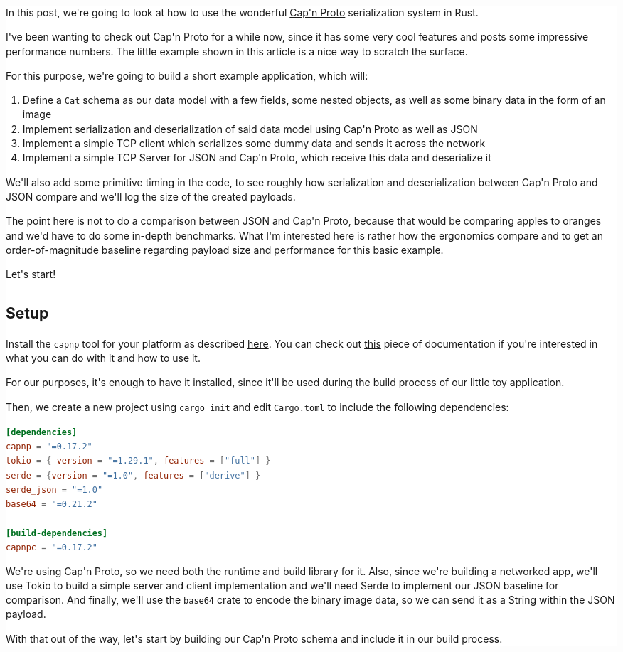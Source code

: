 In this post, we're going to look at how to use the wonderful [Cap'n Proto](https://capnproto.org/) serialization system in Rust.

I've been wanting to check out Cap'n Proto for a while now, since it has some very cool features and posts some impressive performance numbers. The little example shown in this article is a nice way to scratch the surface.

For this purpose, we're going to build a short example application, which will:

1. Define a `Cat` schema as our data model with a few fields, some nested objects, as well as some binary data in the form of an image
2. Implement serialization and deserialization of said data model using Cap'n Proto as well as JSON
3. Implement a simple TCP client which serializes some dummy data and sends it across the network
4. Implement a simple TCP Server for JSON and Cap'n Proto, which receive this data and deserialize it

We'll also add some primitive timing in the code, to see roughly how serialization and deserialization between Cap'n Proto and JSON compare and we'll log the size of the created payloads.

The point here is not to do a comparison between JSON and Cap'n Proto, because that would be comparing apples to oranges and we'd have to do some in-depth benchmarks. What I'm interested here is rather how the ergonomics compare and to get an order-of-magnitude baseline regarding payload size and performance for this basic example.

Let's start!

## Setup

Install the `capnp` tool for your platform as described [here](https://capnproto.org/install.html). You can check out [this](https://capnproto.org/capnp-tool.html) piece of documentation if you're interested in what you can do with it and how to use it.

For our purposes, it's enough to have it installed, since it'll be used during the build process of our little toy application.

Then, we create a new project using `cargo init` and edit `Cargo.toml` to include the following dependencies:

```toml
[dependencies]
capnp = "=0.17.2"
tokio = { version = "=1.29.1", features = ["full"] }
serde = {version = "=1.0", features = ["derive"] }
serde_json = "=1.0"
base64 = "=0.21.2"

[build-dependencies]
capnpc = "=0.17.2"
```

We're using Cap'n Proto, so we need both the runtime and build library for it. Also, since we're building a networked app, we'll use Tokio to build a simple server and client implementation and we'll need Serde to implement our JSON baseline for comparison. And finally, we'll use the `base64` crate to encode the binary image data, so we can send it as a String within the JSON payload.

With that out of the way, let's start by building our Cap'n Proto schema and include it in our build process.
